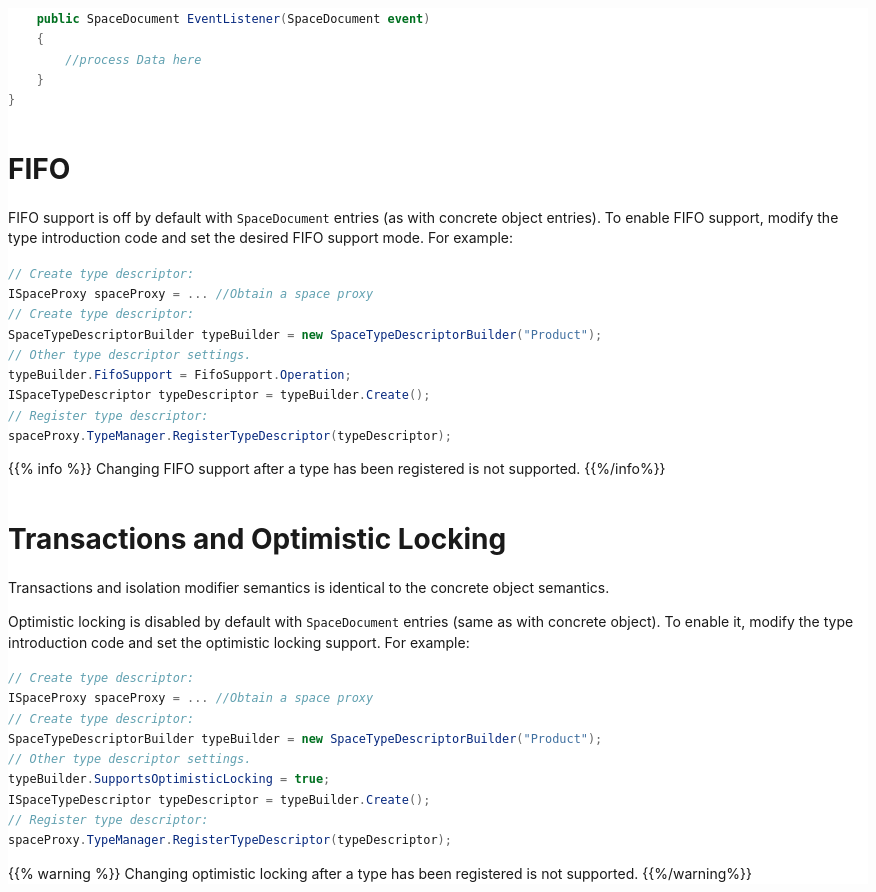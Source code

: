 ```csharp
    public SpaceDocument EventListener(SpaceDocument event)
    {
        //process Data here
    }
}
```

# FIFO

FIFO support is off by default with `SpaceDocument` entries (as with concrete object entries). To enable FIFO support, modify the type introduction code and set the desired FIFO support mode. For example:


```csharp
// Create type descriptor:
ISpaceProxy spaceProxy = ... //Obtain a space proxy
// Create type descriptor:
SpaceTypeDescriptorBuilder typeBuilder = new SpaceTypeDescriptorBuilder("Product");
// Other type descriptor settings.
typeBuilder.FifoSupport = FifoSupport.Operation;
ISpaceTypeDescriptor typeDescriptor = typeBuilder.Create();
// Register type descriptor:
spaceProxy.TypeManager.RegisterTypeDescriptor(typeDescriptor);
```

{{% info %}} Changing FIFO support after a type has been registered is not supported. {{%/info%}}

# Transactions and Optimistic Locking

Transactions and isolation modifier semantics is identical to the concrete object semantics.

Optimistic locking is disabled by default with `SpaceDocument` entries (same as with concrete object). To enable it, modify the type introduction code and set the optimistic locking support. For example:


```csharp
// Create type descriptor:
ISpaceProxy spaceProxy = ... //Obtain a space proxy
// Create type descriptor:
SpaceTypeDescriptorBuilder typeBuilder = new SpaceTypeDescriptorBuilder("Product");
// Other type descriptor settings.
typeBuilder.SupportsOptimisticLocking = true;
ISpaceTypeDescriptor typeDescriptor = typeBuilder.Create();
// Register type descriptor:
spaceProxy.TypeManager.RegisterTypeDescriptor(typeDescriptor);
```

{{% warning %}}
Changing optimistic locking after a type has been registered is not supported.
{{%/warning%}}
